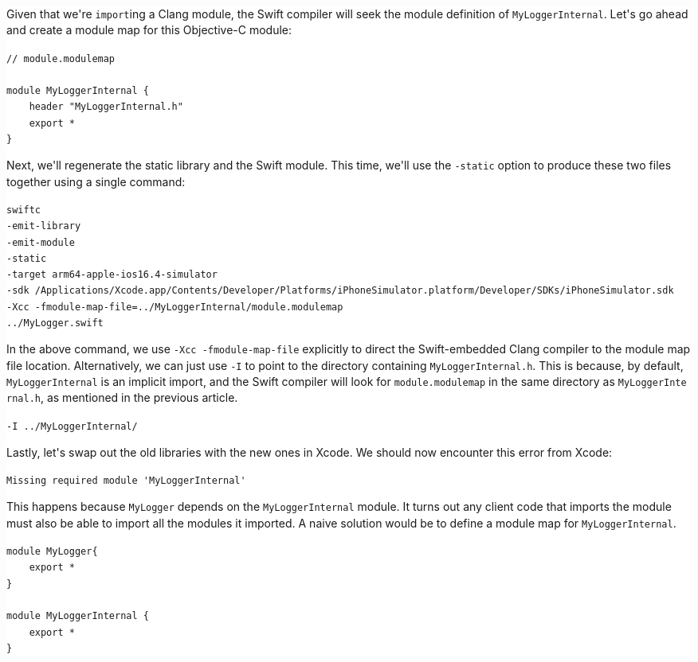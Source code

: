 Given that we're `import`ing a Clang module, the Swift compiler will seek the module definition of `MyLoggerInternal`. Let's go ahead and create a module map for this Objective-C module:

```shell
// module.modulemap

module MyLoggerInternal {
    header "MyLoggerInternal.h"
    export *
}
```

Next, we'll regenerate the static library and the Swift module. This time, we'll use the `-static` option to produce these two files together using a single command:

```shell
swiftc
-emit-library
-emit-module
-static
-target arm64-apple-ios16.4-simulator
-sdk /Applications/Xcode.app/Contents/Developer/Platforms/iPhoneSimulator.platform/Developer/SDKs/iPhoneSimulator.sdk
-Xcc -fmodule-map-file=../MyLoggerInternal/module.modulemap
../MyLogger.swift
```

In the above command, we use `-Xcc -fmodule-map-file` explicitly to direct the Swift-embedded Clang compiler to the module map file location. Alternatively, we can just use `-I` to point to the directory containing `MyLoggerInternal.h`. This is because, by default, `MyLoggerInternal` is an implicit import, and the Swift compiler will look for `module.modulemap` in the same directory as `MyLoggerInternal.h`, as mentioned in the previous article.


```shell
-I ../MyLoggerInternal/
```

Lastly, let's swap out the old libraries with the new ones in Xcode. We should now encounter this error from Xcode:

```shell
Missing required module 'MyLoggerInternal'
```

This happens because `MyLogger` depends on the `MyLoggerInternal` module. It turns out any client code that imports the module must also be able to import all the modules it imported. A naive solution would be to define a module map for `MyLoggerInternal`.

```shell
module MyLogger{
    export *
}

module MyLoggerInternal {
    export *
}
```
